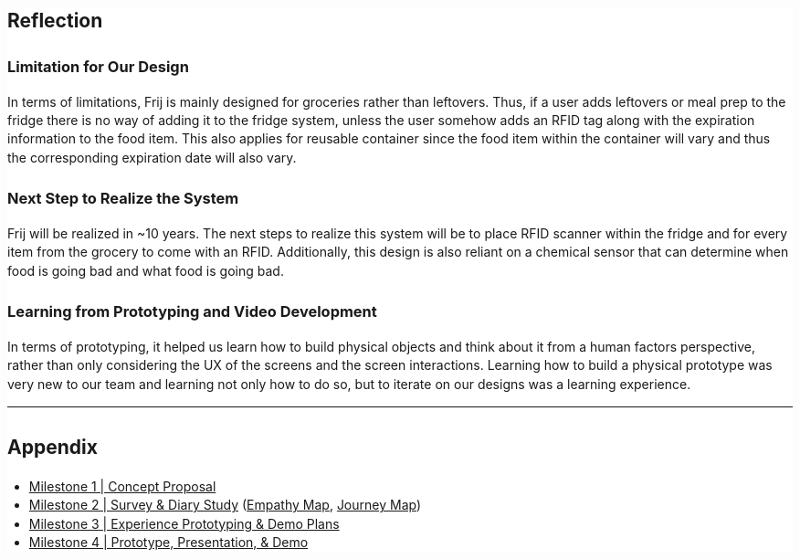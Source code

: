 
## Reflection

### Limitation for Our Design

In terms of limitations, Frij is mainly designed for groceries rather than leftovers. Thus, if a user adds leftovers or meal prep to the fridge there is no way of adding it to the fridge system, unless the user somehow adds an RFID tag along with the expiration information to the food item. This also applies for reusable container since the food item within the container will vary and thus the corresponding expiration date will also vary.

### Next Step to Realize the System

Frij will be realized in ~10 years. The next steps to realize this system will be to place RFID scanner within the fridge and for every item from the grocery to come with an RFID. Additionally, this design is also reliant on a chemical sensor that can determine when food is going bad and what food is going bad. 

### Learning from Prototyping and Video Development

In terms of prototyping, it helped us learn how to build physical objects and think about it from a human factors perspective, rather than only considering the UX of the screens and the screen interactions. Learning how to build a physical prototype was very new to our team and learning not only how to do so, but to iterate on our designs was a learning experience.

---

## Appendix

- [Milestone 1 | Concept Proposal](https://docs.google.com/document/d/1seHi7GhH83VqxiFtZh3REv1MQuOCpSWblKk4P6SenhU/edit?usp=sharing)
- [Milestone 2 | Survey & Diary Study](https://www.figma.com/proto/zbNNmFwzmYrhHbGvdq9oLw/Milestone-2?page-id=1633%3A28&node-id=1633%3A34&viewport=539%2C453%2C0.04&scaling=contain&starting-point-node-id=1633%3A34) ([Empathy Map](https://www.figma.com/file/D9cNgmmfrEXluFkKROeSEW/Empathy-Map?node-id=0%3A1), [Journey Map](https://www.figma.com/file/CRzzXWybehCjoXxbaZJapV/Journey-Map?node-id=0%3A1))
- [Milestone 3 | Experience Prototyping & Demo Plans](https://docs.google.com/document/d/1TpKmkM447UWoAMvd63YULGHWxq2r0DfvKOXP-3NpwtU/edit?usp=sharing)
- [Milestone 4 | Prototype, Presentation, & Demo](https://www.figma.com/proto/Gtgkh2JlJbDeqmNr7lpQ9t/Final-Presentation?page-id=7956%3A2&node-id=7959%3A24&viewport=194%2C-363%2C0.11&scaling=scale-down-width&starting-point-node-id=7959%3A24)
